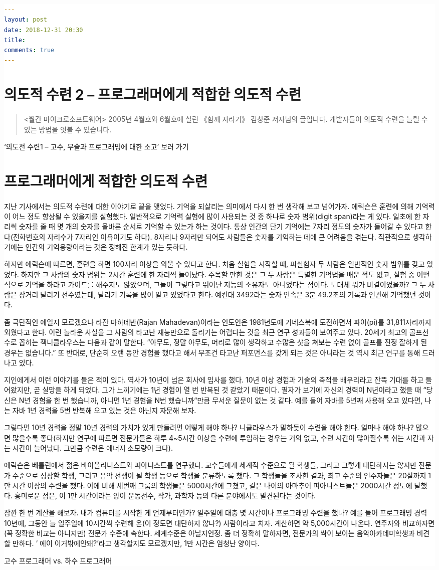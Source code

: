 ```yaml
---
layout: post
date: 2018-12-31 20:30
title:
comments: true
---
```


# 의도적 수련 2 – 프로그래머에게 적합한 의도적 수련

> <월간 마이크로소프트웨어> 2005년 4월호와 6월호에 실린 《함께 자라기》 김창준 저자님의 글입니다. 개발자들이 의도적 수련을 늘릴 수 있는 방법을 엿볼 수 있습니다.

 ‘의도전 수련1 – 고수, 무술과 프로그래밍에 대한 소고’ 보러 가기

# 프로그래머에게 적합한 의도적 수련

 

지난 기사에서는 의도적 수련에 대한 이야기로 끝을 맺었다. 기억을 되살리는 의미에서 다시 한 번 생각해 보고 넘어가자. 에릭슨은 훈련에 의해 기억력이 어느 정도 향상될 수 있을지를 실험했다. 일반적으로 기억력 실험에 많이 사용되는 것 중 하나로 숫자 범위(digit span)라는 게 있다. 일초에 한 자리씩 숫자를 줄 때 몇 개의 숫자를 올바른 순서로 기억할 수 있는가 하는 것이다. 통상 인간의 단기 기억에는 7자리 정도의 숫자가 들어갈 수 있다고 한다(전화번호의 자리수가 7자리인 이유이기도 하다). 8자리나 9자리만 되어도 사람들은 숫자를 기억하는 데에 큰 어려움을 겪는다. 직관적으로 생각하기에는 인간의 기억용량이라는 것은 정해진 한계가 있는 듯하다.

하지만 에릭슨에 따르면, 훈련을 하면 100자리 이상을 외울 수 있다고 한다. 처음 실험을 시작할 때, 피실험자 두 사람은 일반적인 숫자 범위를 갖고 있었다. 하지만 그 사람의 숫자 범위는 2시간 훈련에 한 자리씩 늘어났다. 주목할 만한 것은 그 두 사람은 특별한 기억법을 배운 적도 없고, 실험 중 어떤 식으로 기억을 하라고 가이드를 해주지도 않았으며, 그들이 그렇다고 뛰어난 지능의 소유자도 아니었다는 점이다. 도대체 뭐가 비결이었을까? 그 두 사람은 장거리 달리기 선수였는데, 달리기 기록을 많이 알고 있었다고 한다. 예컨대 3492라는 숫자 연속은 3분 49.2초의 기록과 연관해 기억했던 것이다.

좀 극단적인 예일지 모르겠으나 라잔 마하데반(Rajan Mahadevan)이라는 인도인은 1981년도에 기네스북에 도전하면서 파이(pi)를 31,811자리까지 외웠다고 한다. 이런 놀라운 사실을 그 사람의 타고난 재능만으로 돌리기는 어렵다는 것을 최근 연구 성과들이 보여주고 있다. 20세기 최고의 골프선수로 꼽히는 잭니클라우스는 다음과 같이 말한다. “아무도, 정말 아무도, 머리로 많이 생각하고 수많은 샷을 쳐보는 수련 없이 골프를 진정 잘하게 된 경우는 없습니다.” 또 반대로, 단순히 오랜 동안 경험을 했다고 해서 무조건 타고난 퍼포먼스를 갖게 되는 것은 아니라는 것 역시 최근 연구를 통해 드러나고 있다.

지인에게서 이런 이야기를 들은 적이 있다. 역사가 10년이 넘은 회사에 입사를 했다. 10년 이상 경험과 기술의 축적을 배우리라고 잔뜩 기대를 하고 들어왔지만, 곧 실망을 하게 되었다. 그가 느끼기에는 1년 경험이 열 번 반복된 것 같았기 때문이다. 필자가 보기에 자신의 경력이 N년이라고 했을 때 “당신은 N년 경험을 한 번 했습니까, 아니면 1년 경험을 N번 했습니까”만큼 무서운 질문이 없는 것 같다. 예를 들어 자바를 5년째 사용해 오고 있다면, 나는 자바 1년 경력을 5번 반복해 오고 있는 것은 아닌지 자문해 보자.

그렇다면 10년 경력을 정말 10년 경력의 가치가 있게 만들려면 어떻게 해야 하나? 니클라우스가 말하듯이 수련을 해야 한다. 얼마나 해야 하나? 많으면 많을수록 좋다(하지만 연구에 따르면 전문가들은 하루 4~5시간 이상을 수련에 투입하는 경우는 거의 없고, 수련 시간이 많아질수록 쉬는 시간과 자는 시간이 늘어났다. 그만큼 수련은 에너지 소모량이 크다).

에릭슨은 베를린에서 젊은 바이올리니스트와 피아니스트를 연구했다. 교수들에게 세계적 수준으로 될 학생들, 그리고 그렇게 대단하지는 않지만 전문가 수준으로 성장할 학생, 그리고 음악 선생이 될 학생 등으로 학생을 분류하도록 했다. 그 학생들을 조사한 결과, 최고 수준의 연주자들은 20살까지 1만 시간 이상의 수련을 했다. 이에 비해 세번째 그룹의 학생들은 5000시간에 그쳤고, 같은 나이의 아마추어 피아니스트들은 2000시간 정도에 달했다. 흥미로운 점은, 이 1만 시간이라는 양이 운동선수, 작가, 과학자 등의 다른 분야에서도 발견된다는 것이다.

잠깐 한 번 계산을 해보자. 내가 컴퓨터를 시작한 게 언제부터인가? 일주일에 대충 몇 시간이나 프로그래밍 수련을 했나? 예를 들어 프로그래밍 경력 10년에, 그동안 늘 일주일에 10시간씩 수련해 온(이 정도면 대단하지 않나?) 사람이라고 치자. 계산하면 약 5,000시간이 나온다. 연주자와 비교하자면(꼭 정확한 비교는 아니지만) 전문가 수준에 속한다. 세계수준은 아닐지언정. 좀 더 정확히 말하자면, 전문가의 싹이 보이는 음악아카데미학생과 비견할 만하다. ‘ 에이 이거밖에안돼?’라고 생각할지도 모르겠지만, 1만 시간은 엄청난 양이다.

 

고수 프로그래머 vs. 하수 프로그래머
